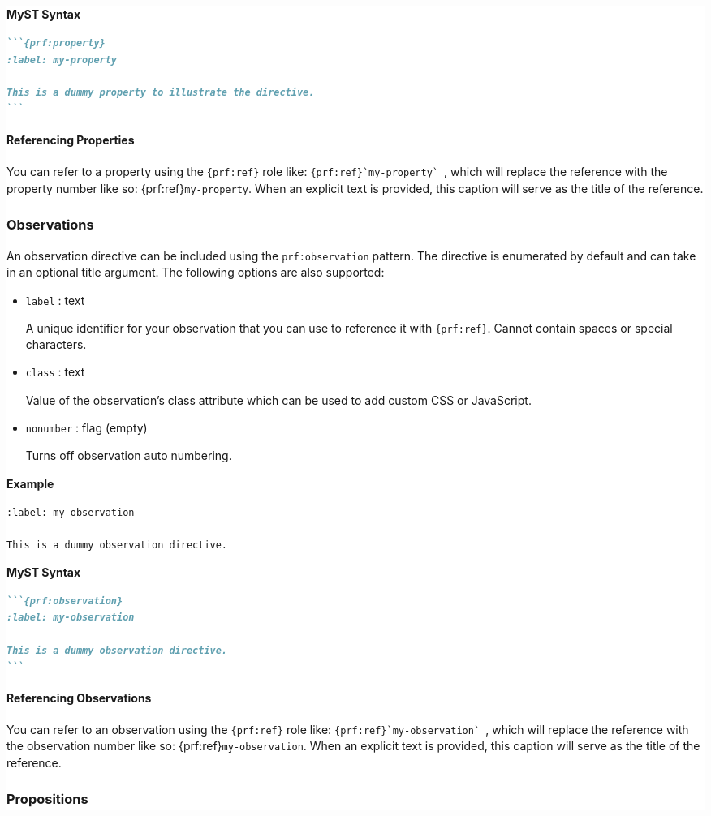 **MyST Syntax**

``````md
```{prf:property}
:label: my-property

This is a dummy property to illustrate the directive.
```
``````

#### Referencing Properties

You can refer to a property using the `{prf:ref}` role like: ```{prf:ref}`my-property` ```, which will replace the reference with the property number like so: {prf:ref}`my-property`. When an explicit text is provided, this caption will serve as the title of the reference.

### Observations

An observation directive can be included using the `prf:observation` pattern. The directive is enumerated by default and can take in an optional title argument. The following options are also supported:

* `label` : text

	A unique identifier for your observation that you can use to reference it with `{prf:ref}`. Cannot contain spaces or special characters.
* `class` : text

	Value of the observation’s class attribute which can be used to add custom CSS or JavaScript.
* `nonumber` : flag (empty)

	Turns off observation auto numbering.

**Example**

```{prf:observation}
:label: my-observation

This is a dummy observation directive.
```

**MyST Syntax**

``````md
```{prf:observation}
:label: my-observation

This is a dummy observation directive.
```
``````

#### Referencing Observations

You can refer to an observation using the `{prf:ref}` role like: ```{prf:ref}`my-observation` ```, which will replace the reference with the observation number like so: {prf:ref}`my-observation`. When an explicit text is provided, this caption will serve as the title of the reference.

### Propositions

